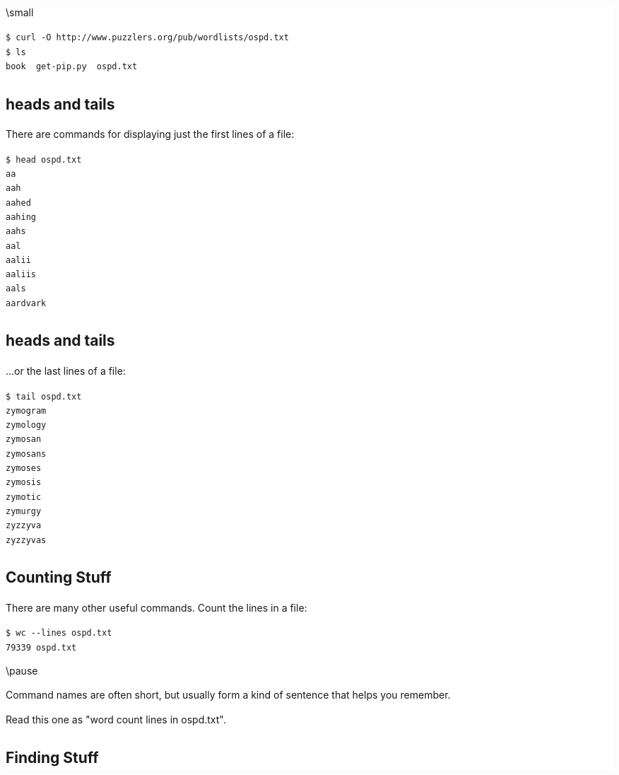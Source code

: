 \small

    $ curl -O http://www.puzzlers.org/pub/wordlists/ospd.txt
    $ ls
    book  get-pip.py  ospd.txt

## heads and tails

There are commands for displaying just the first lines of a file:

    $ head ospd.txt
    aa
    aah
    aahed
    aahing
    aahs
    aal
    aalii
    aaliis
    aals
    aardvark

## heads and tails

...or the last lines of a file:

    $ tail ospd.txt
    zymogram
    zymology
    zymosan
    zymosans
    zymoses
    zymosis
    zymotic
    zymurgy
    zyzzyva
    zyzzyvas

## Counting Stuff

There are many other useful commands. Count the lines in a file:

    $ wc --lines ospd.txt
    79339 ospd.txt

\pause

Command names are often short, but usually form a kind of sentence that helps you remember.

Read this one as "word count lines in ospd.txt".

## Finding Stuff
